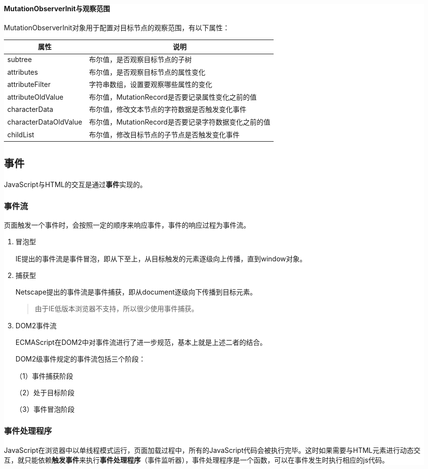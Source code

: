 #### MutationObserverInit与观察范围

MutationObserverInit对象用于配置对目标节点的观察范围，有以下属性：

| 属性                  | 说明                                                 |
| --------------------- | ---------------------------------------------------- |
| subtree               | 布尔值，是否观察目标节点的子树                       |
| attributes            | 布尔值，是否观察目标节点的属性变化                   |
| attributeFilter       | 字符串数组，设置要观察哪些属性的变化                 |
| attributeOldValue     | 布尔值，MutationRecord是否要记录属性变化之前的值     |
| characterData         | 布尔值，修改文本节点的字符数据是否触发变化事件       |
| characterDataOldValue | 布尔值，MutationRecord是否要记录字符数据变化之前的值 |
| childList             | 布尔值，修改目标节点的子节点是否触发变化事件         |





## 事件

JavaScript与HTML的交互是通过**事件**实现的。

### 事件流

页面触发一个事件时，会按照一定的顺序来响应事件，事件的响应过程为事件流。

1. 冒泡型

   IE提出的事件流是事件冒泡，即从下至上，从目标触发的元素逐级向上传播，直到window对象。

2. 捕获型

   Netscape提出的事件流是事件捕获，即从document逐级向下传播到目标元素。

   > 由于IE低版本浏览器不支持，所以很少使用事件捕获。 

3. DOM2事件流

   ECMAScript在DOM2中对事件流进行了进一步规范，基本上就是上述二者的结合。

   DOM2级事件规定的事件流包括三个阶段： 

   （1）事件捕获阶段 

   （2）处于目标阶段 

   （3）事件冒泡阶段 



### 事件处理程序

JavaScript在浏览器中以单线程模式运行，页面加载过程中，所有的JavaScript代码会被执行完毕。这时如果需要与HTML元素进行动态交互，就只能依赖**触发事件**来执行**事件处理程序**（事件监听器），事件处理程序是一个函数，可以在事件发生时执行相应的js代码。

